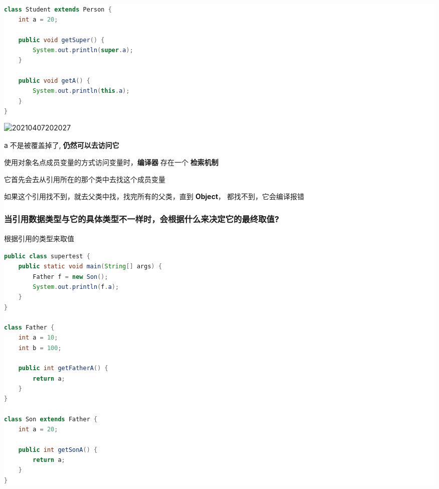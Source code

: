 ```java
class Student extends Person {
    int a = 20;

    public void getSuper() {
        System.out.println(super.a);
    }

    public void getA() {
        System.out.println(this.a);
    }
}
```

![20210407202027](https://img.fengqigang.cn//img/20210407202027.png)

a 不是被覆盖掉了, **仍然可以去访问它**

使用对象名点成员变量的方式访问变量时，**编译器** 存在一个 **检索机制**

它首先会去从引用所在的那个类中去找这个成员变量

如果这个引用找不到，就去父类中找，找完所有的父类，直到 **Object**， 都找不到，它会编译报错

### 当引用数据类型与它的具体类型不一样时，会根据什么来决定它的最终取值?

根据引用的类型来取值


```java
public class supertest {
    public static void main(String[] args) {
        Father f = new Son();
        System.out.println(f.a);
    }
}

class Father {
    int a = 10;
    int b = 100;

    public int getFatherA() {
        return a;
    }
}

class Son extends Father {
    int a = 20;

    public int getSonA() {
        return a;
    }
}
```
